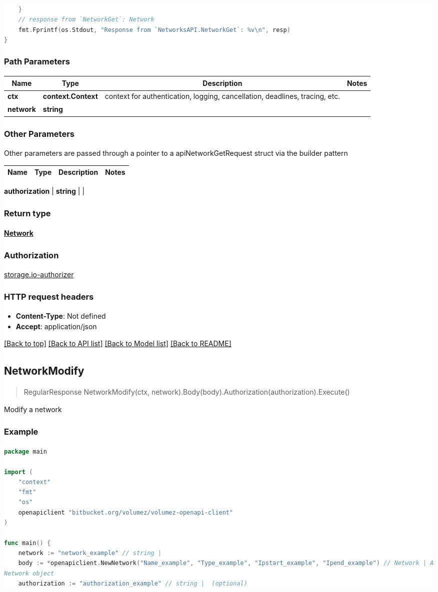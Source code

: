 ```go
	}
	// response from `NetworkGet`: Network
	fmt.Fprintf(os.Stdout, "Response from `NetworksAPI.NetworkGet`: %v\n", resp)
}
```

### Path Parameters


Name | Type | Description  | Notes
------------- | ------------- | ------------- | -------------
**ctx** | **context.Context** | context for authentication, logging, cancellation, deadlines, tracing, etc.
**network** | **string** |  | 

### Other Parameters

Other parameters are passed through a pointer to a apiNetworkGetRequest struct via the builder pattern


Name | Type | Description  | Notes
------------- | ------------- | ------------- | -------------

 **authorization** | **string** |  | 

### Return type

[**Network**](Network.md)

### Authorization

[storage.io-authorizer](../README.md#storage.io-authorizer)

### HTTP request headers

- **Content-Type**: Not defined
- **Accept**: application/json

[[Back to top]](#) [[Back to API list]](../README.md#documentation-for-api-endpoints)
[[Back to Model list]](../README.md#documentation-for-models)
[[Back to README]](../README.md)


## NetworkModify

> RegularResponse NetworkModify(ctx, network).Body(body).Authorization(authorization).Execute()

Modify a network

### Example

```go
package main

import (
	"context"
	"fmt"
	"os"
	openapiclient "bitbucket.org/volumez/volumez-openapi-client"
)

func main() {
	network := "network_example" // string | 
	body := *openapiclient.NewNetwork("Name_example", "Type_example", "Ipstart_example", "Ipend_example") // Network | A Network object
	authorization := "authorization_example" // string |  (optional)
```